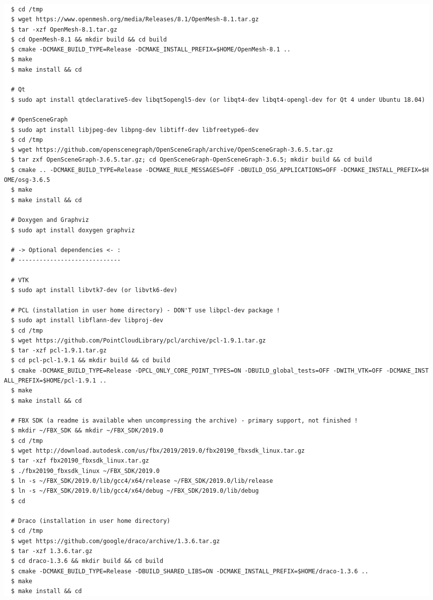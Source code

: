 ````
  $ cd /tmp
  $ wget https://www.openmesh.org/media/Releases/8.1/OpenMesh-8.1.tar.gz
  $ tar -xzf OpenMesh-8.1.tar.gz
  $ cd OpenMesh-8.1 && mkdir build && cd build
  $ cmake -DCMAKE_BUILD_TYPE=Release -DCMAKE_INSTALL_PREFIX=$HOME/OpenMesh-8.1 ..
  $ make
  $ make install && cd

  # Qt
  $ sudo apt install qtdeclarative5-dev libqt5opengl5-dev (or libqt4-dev libqt4-opengl-dev for Qt 4 under Ubuntu 18.04)

  # OpenSceneGraph
  $ sudo apt install libjpeg-dev libpng-dev libtiff-dev libfreetype6-dev
  $ cd /tmp
  $ wget https://github.com/openscenegraph/OpenSceneGraph/archive/OpenSceneGraph-3.6.5.tar.gz
  $ tar zxf OpenSceneGraph-3.6.5.tar.gz; cd OpenSceneGraph-OpenSceneGraph-3.6.5; mkdir build && cd build
  $ cmake .. -DCMAKE_BUILD_TYPE=Release -DCMAKE_RULE_MESSAGES=OFF -DBUILD_OSG_APPLICATIONS=OFF -DCMAKE_INSTALL_PREFIX=$HOME/osg-3.6.5
  $ make
  $ make install && cd

  # Doxygen and Graphviz
  $ sudo apt install doxygen graphviz

  # -> Optional dependencies <- :
  # -----------------------------

  # VTK
  $ sudo apt install libvtk7-dev (or libvtk6-dev)

  # PCL (installation in user home directory) - DON'T use libpcl-dev package !
  $ sudo apt install libflann-dev libproj-dev
  $ cd /tmp
  $ wget https://github.com/PointCloudLibrary/pcl/archive/pcl-1.9.1.tar.gz
  $ tar -xzf pcl-1.9.1.tar.gz
  $ cd pcl-pcl-1.9.1 && mkdir build && cd build
  $ cmake -DCMAKE_BUILD_TYPE=Release -DPCL_ONLY_CORE_POINT_TYPES=ON -DBUILD_global_tests=OFF -DWITH_VTK=OFF -DCMAKE_INSTALL_PREFIX=$HOME/pcl-1.9.1 ..
  $ make
  $ make install && cd

  # FBX SDK (a readme is available when uncompressing the archive) - primary support, not finished !
  $ mkdir ~/FBX_SDK && mkdir ~/FBX_SDK/2019.0
  $ cd /tmp
  $ wget http://download.autodesk.com/us/fbx/2019/2019.0/fbx20190_fbxsdk_linux.tar.gz
  $ tar -xzf fbx20190_fbxsdk_linux.tar.gz
  $ ./fbx20190_fbxsdk_linux ~/FBX_SDK/2019.0
  $ ln -s ~/FBX_SDK/2019.0/lib/gcc4/x64/release ~/FBX_SDK/2019.0/lib/release
  $ ln -s ~/FBX_SDK/2019.0/lib/gcc4/x64/debug ~/FBX_SDK/2019.0/lib/debug
  $ cd

  # Draco (installation in user home directory)
  $ cd /tmp
  $ wget https://github.com/google/draco/archive/1.3.6.tar.gz
  $ tar -xzf 1.3.6.tar.gz
  $ cd draco-1.3.6 && mkdir build && cd build
  $ cmake -DCMAKE_BUILD_TYPE=Release -DBUILD_SHARED_LIBS=ON -DCMAKE_INSTALL_PREFIX=$HOME/draco-1.3.6 ..
  $ make
  $ make install && cd
````